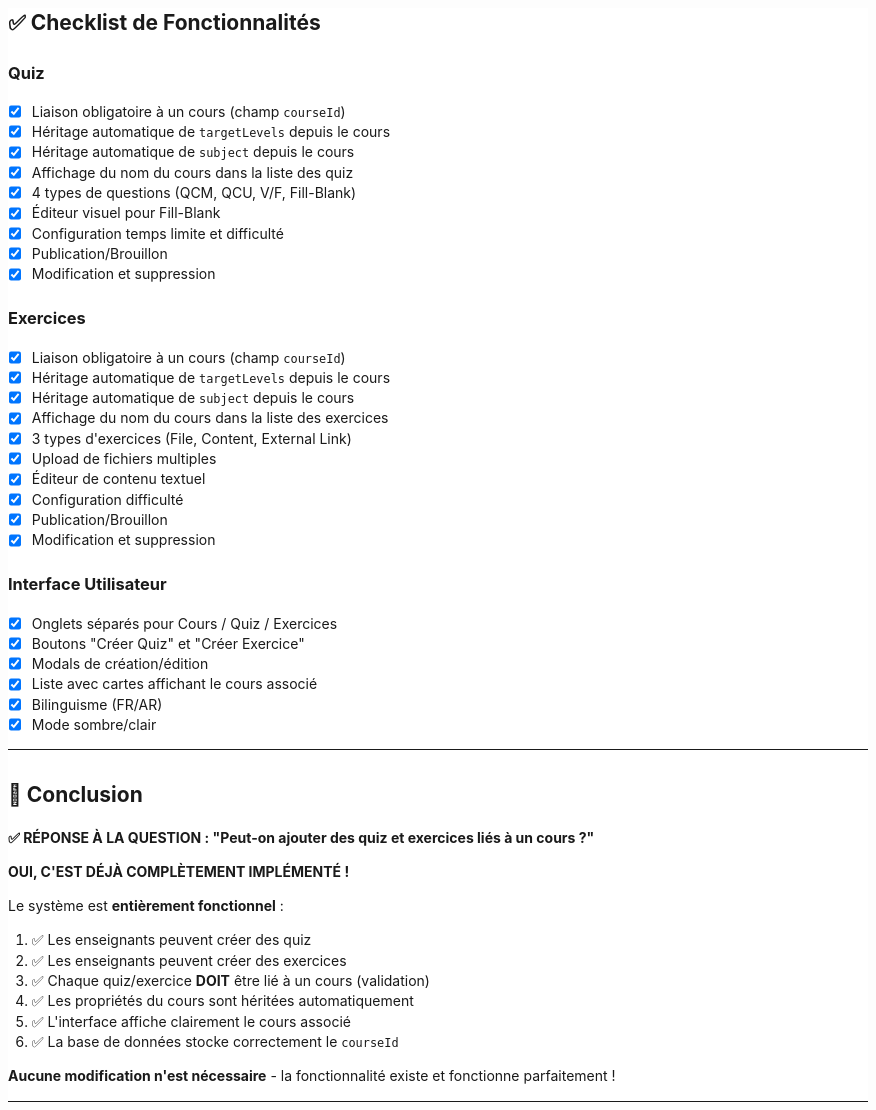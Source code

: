 
## ✅ Checklist de Fonctionnalités

### Quiz
- [x] Liaison obligatoire à un cours (champ `courseId`)
- [x] Héritage automatique de `targetLevels` depuis le cours
- [x] Héritage automatique de `subject` depuis le cours
- [x] Affichage du nom du cours dans la liste des quiz
- [x] 4 types de questions (QCM, QCU, V/F, Fill-Blank)
- [x] Éditeur visuel pour Fill-Blank
- [x] Configuration temps limite et difficulté
- [x] Publication/Brouillon
- [x] Modification et suppression

### Exercices
- [x] Liaison obligatoire à un cours (champ `courseId`)
- [x] Héritage automatique de `targetLevels` depuis le cours
- [x] Héritage automatique de `subject` depuis le cours
- [x] Affichage du nom du cours dans la liste des exercices
- [x] 3 types d'exercices (File, Content, External Link)
- [x] Upload de fichiers multiples
- [x] Éditeur de contenu textuel
- [x] Configuration difficulté
- [x] Publication/Brouillon
- [x] Modification et suppression

### Interface Utilisateur
- [x] Onglets séparés pour Cours / Quiz / Exercices
- [x] Boutons "Créer Quiz" et "Créer Exercice"
- [x] Modals de création/édition
- [x] Liste avec cartes affichant le cours associé
- [x] Bilinguisme (FR/AR)
- [x] Mode sombre/clair

---

## 🚀 Conclusion

**✅ RÉPONSE À LA QUESTION : "Peut-on ajouter des quiz et exercices liés à un cours ?"**

**OUI, C'EST DÉJÀ COMPLÈTEMENT IMPLÉMENTÉ !**

Le système est **entièrement fonctionnel** :
1. ✅ Les enseignants peuvent créer des quiz
2. ✅ Les enseignants peuvent créer des exercices
3. ✅ Chaque quiz/exercice **DOIT** être lié à un cours (validation)
4. ✅ Les propriétés du cours sont héritées automatiquement
5. ✅ L'interface affiche clairement le cours associé
6. ✅ La base de données stocke correctement le `courseId`

**Aucune modification n'est nécessaire** - la fonctionnalité existe et fonctionne parfaitement !

---